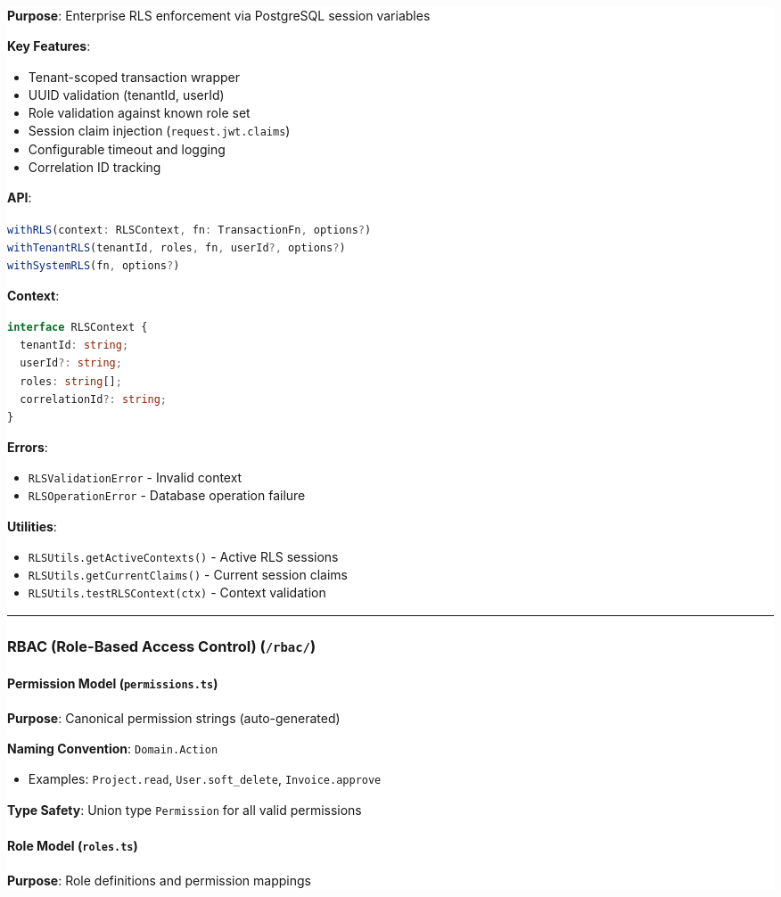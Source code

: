 **Purpose**: Enterprise RLS enforcement via PostgreSQL session variables

**Key Features**:

- Tenant-scoped transaction wrapper
- UUID validation (tenantId, userId)
- Role validation against known role set
- Session claim injection (`request.jwt.claims`)
- Configurable timeout and logging
- Correlation ID tracking

**API**:

```typescript
withRLS(context: RLSContext, fn: TransactionFn, options?)
withTenantRLS(tenantId, roles, fn, userId?, options?)
withSystemRLS(fn, options?)
```

**Context**:

```typescript
interface RLSContext {
  tenantId: string;
  userId?: string;
  roles: string[];
  correlationId?: string;
}
```

**Errors**:

- `RLSValidationError` - Invalid context
- `RLSOperationError` - Database operation failure

**Utilities**:

- `RLSUtils.getActiveContexts()` - Active RLS sessions
- `RLSUtils.getCurrentClaims()` - Current session claims
- `RLSUtils.testRLSContext(ctx)` - Context validation

---

### RBAC (Role-Based Access Control) (`/rbac/`)

#### Permission Model (`permissions.ts`)

**Purpose**: Canonical permission strings (auto-generated)

**Naming Convention**: `Domain.Action`

- Examples: `Project.read`, `User.soft_delete`, `Invoice.approve`

**Type Safety**: Union type `Permission` for all valid permissions

#### Role Model (`roles.ts`)

**Purpose**: Role definitions and permission mappings

